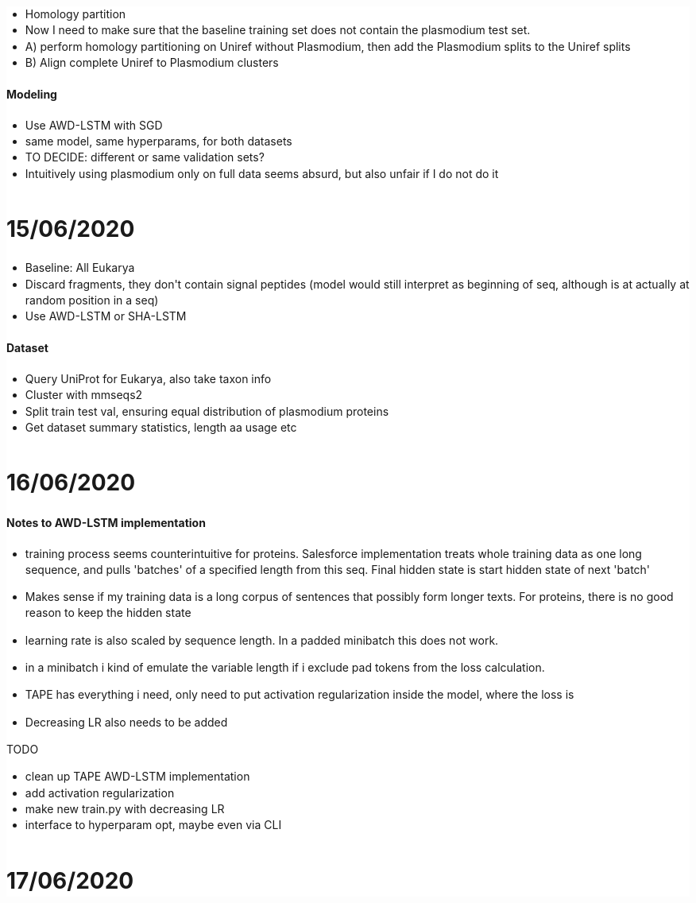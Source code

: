- Homology partition
- Now I need to make sure that the baseline training set does not contain the plasmodium test set.
- A) perform homology partitioning on Uniref without Plasmodium, then add the Plasmodium splits to the Uniref splits
- B) Align complete Uniref to Plasmodium clusters

#### Modeling
- Use AWD-LSTM with SGD
- same model, same hyperparams, for both datasets
- TO DECIDE: different or same validation sets?
- Intuitively using plasmodium only on full data seems absurd, but also unfair if I do not do it


# 15/06/2020

- Baseline: All Eukarya
- Discard fragments, they don't contain signal peptides (model would still interpret as beginning of seq, although is at actually at random position in a seq)
- Use AWD-LSTM or SHA-LSTM

#### Dataset
- Query UniProt for Eukarya, also take taxon info
- Cluster with mmseqs2
- Split train test val, ensuring equal distribution of plasmodium proteins
- Get dataset summary statistics, length aa usage etc

# 16/06/2020

#### Notes to AWD-LSTM implementation
- training process seems counterintuitive for proteins. Salesforce implementation treats whole training data as one long sequence, and pulls 'batches' of a specified length from this seq. Final hidden state is start hidden state of next 'batch'
- Makes sense if my training data is a long corpus of sentences that possibly form longer texts. For proteins, there is no good reason to keep the hidden state
- learning rate is also scaled by sequence length. In a padded minibatch this does not work.
- in a minibatch i kind of emulate the variable length if i exclude pad tokens from the loss calculation.

- TAPE has everything i need, only need to put activation regularization inside the model, where the loss is
- Decreasing LR also needs to be added

TODO
- clean up TAPE AWD-LSTM implementation
- add activation regularization
- make new train.py with decreasing LR
- interface to hyperparam opt, maybe even via CLI


# 17/06/2020
